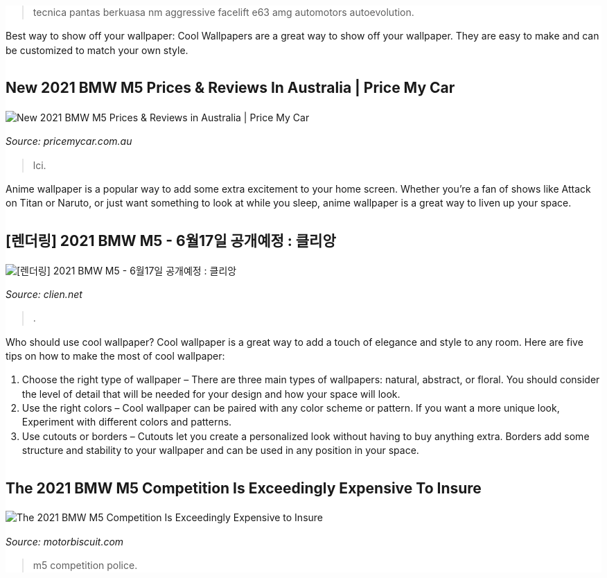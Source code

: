 >tecnica pantas berkuasa nm aggressive facelift e63 amg automotors autoevolution. 

	

Best way to show off your wallpaper:
Cool Wallpapers are a great way to show off your wallpaper. They are easy to make and can be customized to match your own style.

    
## New 2021 BMW M5 Prices &amp; Reviews In Australia | Price My Car

<img loading=lazy src="https://s3.ap-southeast-2.amazonaws.com/media.pricemycar.com.au/auto-images/2021-bmw-m5-competition-lci-085p21.jpg" onerror="this.onerror=null;this.src='https://tse3.mm.bing.net/th?id=OIP.o5cPMyCANeaUltAMkYTiAwHaFJ&amp;pid=15.1';" alt="New 2021 BMW M5 Prices &amp; Reviews in Australia | Price My Car">

_Source: pricemycar.com.au_

>lci. 

	

Anime wallpaper is a popular way to add some extra excitement to your home screen. Whether you’re a fan of shows like Attack on Titan or Naruto, or just want something to look at while you sleep, anime wallpaper is a great way to liven up your space.

    
## [렌더링] 2021 BMW M5 - 6월17일 공개예정 : 클리앙

<img loading=lazy src="https://cdn.motor1.com/images/mgl/YpL0q/s1/2021-bmw-m5-lci-rendering.jpg" onerror="this.onerror=null;this.src='https://tse1.mm.bing.net/th?id=OIP.J-zfQxy9Zvm-kNsDH5OAlQHaEK&amp;pid=15.1';" alt="[렌더링] 2021 BMW M5 - 6월17일 공개예정 : 클리앙">

_Source: clien.net_

>. 

	

Who should use cool wallpaper?
Cool wallpaper is a great way to add a touch of elegance and style to any room. Here are five tips on how to make the most of cool wallpaper: 
1) Choose the right type of wallpaper – There are three main types of wallpapers: natural, abstract, or floral. You should consider the level of detail that will be needed for your design and how your space will look. 
2) Use the right colors – Cool wallpaper can be paired with any color scheme or pattern. If you want a more unique look, Experiment with different colors and patterns. 
3) Use cutouts or borders – Cutouts let you create a personalized look without having to buy anything extra. Borders add some structure and stability to your wallpaper and can be used in any position in your space.

    
## The 2021 BMW M5 Competition Is Exceedingly Expensive To Insure

<img loading=lazy src="https://www.motorbiscuit.com/wp-content/uploads/2021/05/BMW-M5-Competition-scaled.jpg" onerror="this.onerror=null;this.src='https://tse2.mm.bing.net/th?id=OIP.Z8V9CwqCZIKJ7hYsWbtCRQHaE7&amp;pid=15.1';" alt="The 2021 BMW M5 Competition Is Exceedingly Expensive to Insure">

_Source: motorbiscuit.com_

>m5 competition police. 
